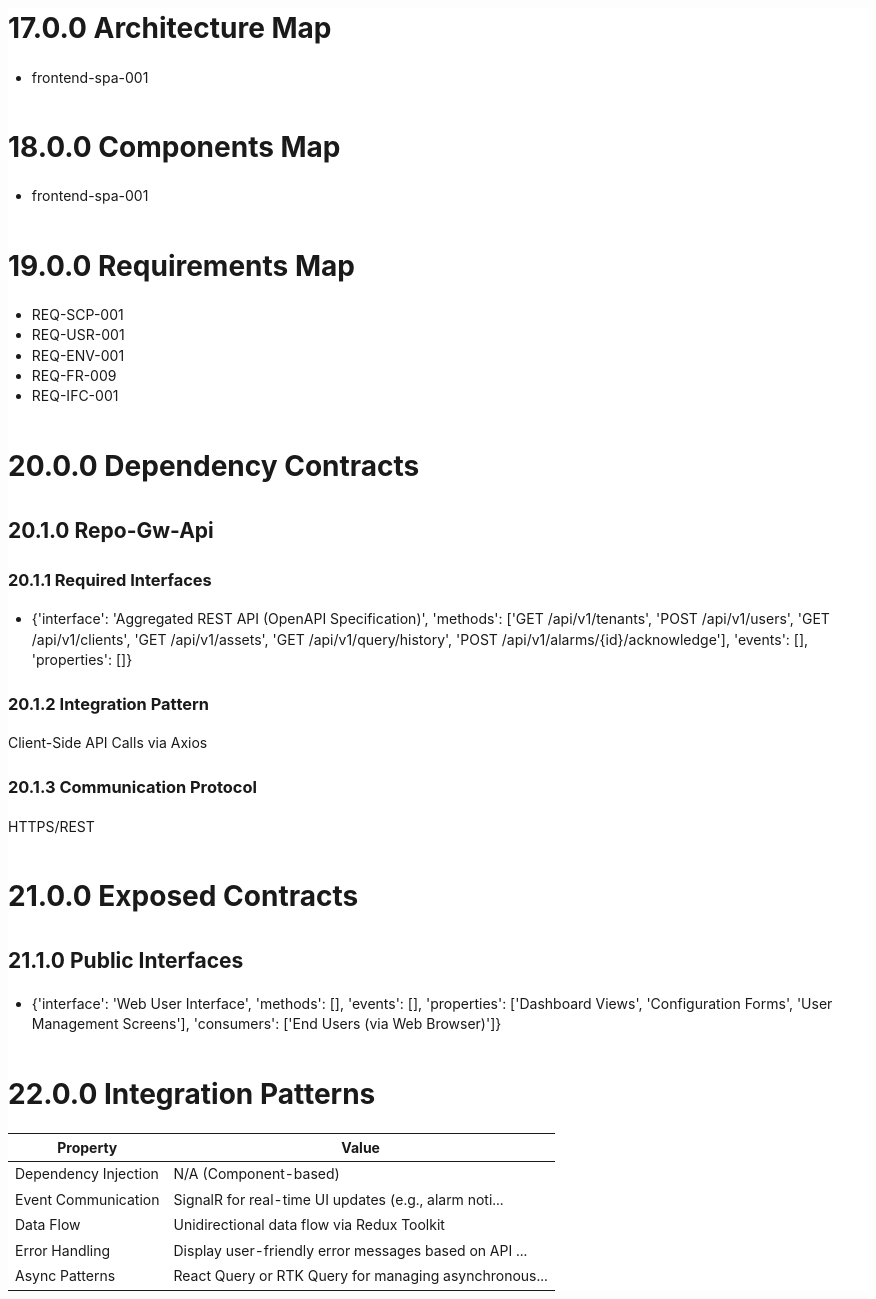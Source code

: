 # 17.0.0 Architecture Map

- frontend-spa-001

# 18.0.0 Components Map

- frontend-spa-001

# 19.0.0 Requirements Map

- REQ-SCP-001
- REQ-USR-001
- REQ-ENV-001
- REQ-FR-009
- REQ-IFC-001

# 20.0.0 Dependency Contracts

## 20.1.0 Repo-Gw-Api

### 20.1.1 Required Interfaces

- {'interface': 'Aggregated REST API (OpenAPI Specification)', 'methods': ['GET /api/v1/tenants', 'POST /api/v1/users', 'GET /api/v1/clients', 'GET /api/v1/assets', 'GET /api/v1/query/history', 'POST /api/v1/alarms/{id}/acknowledge'], 'events': [], 'properties': []}

### 20.1.2 Integration Pattern

Client-Side API Calls via Axios

### 20.1.3 Communication Protocol

HTTPS/REST

# 21.0.0 Exposed Contracts

## 21.1.0 Public Interfaces

- {'interface': 'Web User Interface', 'methods': [], 'events': [], 'properties': ['Dashboard Views', 'Configuration Forms', 'User Management Screens'], 'consumers': ['End Users (via Web Browser)']}

# 22.0.0 Integration Patterns

| Property | Value |
|----------|-------|
| Dependency Injection | N/A (Component-based) |
| Event Communication | SignalR for real-time UI updates (e.g., alarm noti... |
| Data Flow | Unidirectional data flow via Redux Toolkit |
| Error Handling | Display user-friendly error messages based on API ... |
| Async Patterns | React Query or RTK Query for managing asynchronous... |
